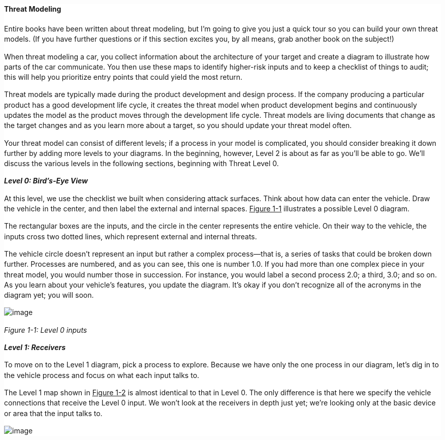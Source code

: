 #### **Threat Modeling** <a href="#calibre_link-445" id="calibre_link-445"></a>

Entire books have been written about threat modeling, but I’m going to give you just a quick tour so you can build your own threat models. (If you have further questions or if this section excites you, by all means, grab another book on the subject!)

When threat modeling a car, you collect information about the architecture of your target and create a diagram to illustrate how parts of the car communicate. You then use these maps to identify higher-risk inputs and to keep a checklist of things to audit; this will help you prioritize entry points that could yield the most return.

Threat models are typically made during the product development and design process. If the company producing a particular product has a good development life cycle, it creates the threat model when product development begins and continuously updates the model as the product moves through the development life cycle. Threat models are living documents that change as the target changes and as you learn more about a target, so you should update your threat model often.

Your threat model can consist of different levels; if a process in your model is complicated, you should consider breaking it down further by adding more levels to your diagrams. In the beginning, however, Level 2 is about as far as you’ll be able to go. We’ll discuss the various levels in the following sections, beginning with Threat Level 0.

_**Level 0: Bird’s-Eye View**_

At this level, we use the checklist we built when considering attack surfaces. Think about how data can enter the vehicle. Draw the vehicle in the center, and then label the external and internal spaces. [Figure 1-1](broken-reference) illustrates a possible Level 0 diagram.

The rectangular boxes are the inputs, and the circle in the center represents the entire vehicle. On their way to the vehicle, the inputs cross two dotted lines, which represent external and internal threats.

The vehicle circle doesn’t represent an input but rather a complex process—that is, a series of tasks that could be broken down further. Processes are numbered, and as you can see, this one is number 1.0. If you had more than one complex piece in your threat model, you would number those in succession. For instance, you would label a second process 2.0; a third, 3.0; and so on. As you learn about your vehicle’s features, you update the diagram. It’s okay if you don’t recognize all of the acronyms in the diagram yet; you will soon.

![image](../../.gitbook/assets/000028)

_Figure 1-1: Level 0 inputs_

_**Level 1: Receivers**_

To move on to the Level 1 diagram, pick a process to explore. Because we have only the one process in our diagram, let’s dig in to the vehicle process and focus on what each input talks to.

The Level 1 map shown in [Figure 1-2](broken-reference) is almost identical to that in Level 0. The only difference is that here we specify the vehicle connections that receive the Level 0 input. We won’t look at the receivers in depth just yet; we’re looking only at the basic device or area that the input talks to.

![image](../../.gitbook/assets/000031)
